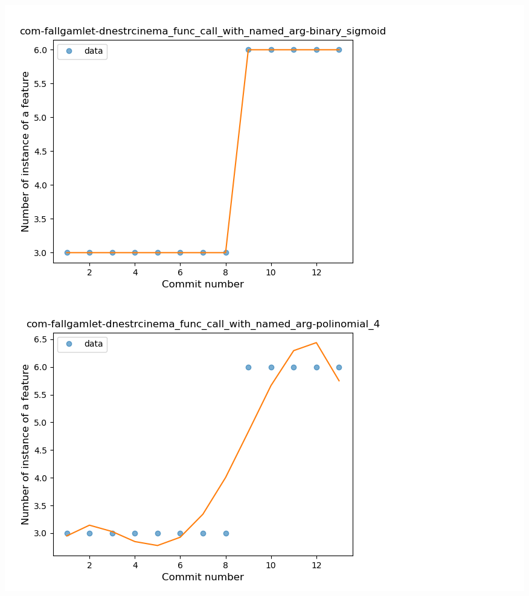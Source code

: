 ![com-fallgamlet-dnestrcinema T9](../plots/com-fallgamlet-dnestrcinema_func_call_with_named_arg_T9.png)
![com-fallgamlet-dnestrcinema T11_4](../plots/com-fallgamlet-dnestrcinema_func_call_with_named_arg_T11_4.png)